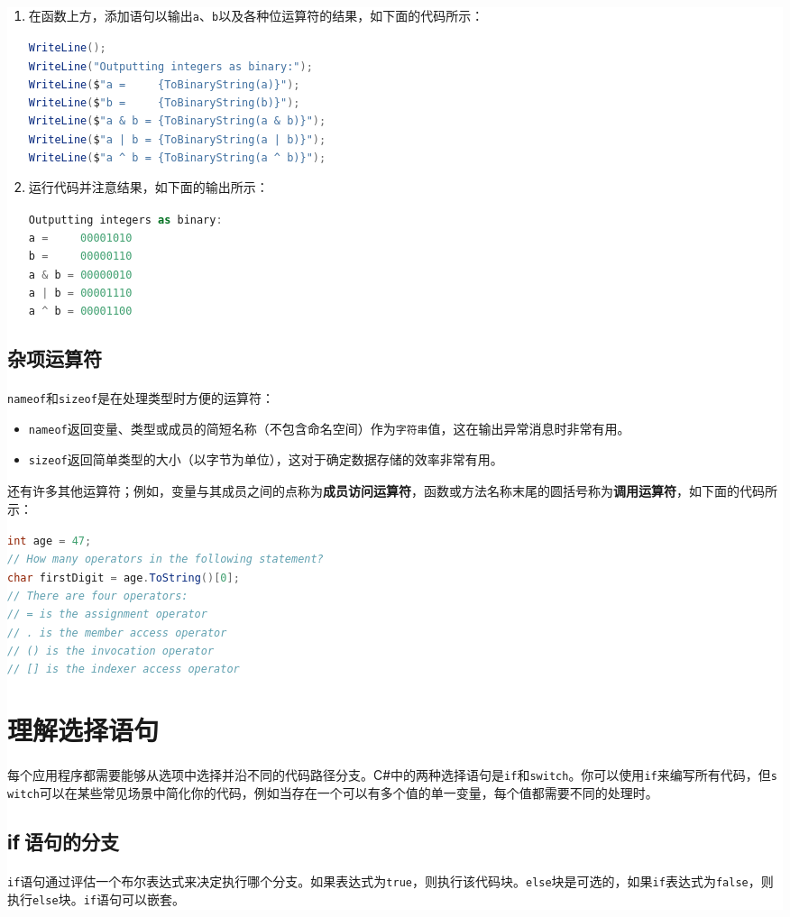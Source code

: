 1.  在函数上方，添加语句以输出`a`、`b`以及各种位运算符的结果，如下面的代码所示：

    ```cs
    WriteLine();
    WriteLine("Outputting integers as binary:");
    WriteLine($"a =     {ToBinaryString(a)}");
    WriteLine($"b =     {ToBinaryString(b)}");
    WriteLine($"a & b = {ToBinaryString(a & b)}");
    WriteLine($"a | b = {ToBinaryString(a | b)}");
    WriteLine($"a ^ b = {ToBinaryString(a ^ b)}"); 
    ```

1.  运行代码并注意结果，如下面的输出所示：

    ```cs
    Outputting integers as binary:
    a =     00001010
    b =     00000110
    a & b = 00000010
    a | b = 00001110
    a ^ b = 00001100 
    ```

## 杂项运算符

`nameof`和`sizeof`是在处理类型时方便的运算符：

+   `nameof`返回变量、类型或成员的简短名称（不包含命名空间）作为`字符串`值，这在输出异常消息时非常有用。

+   `sizeof`返回简单类型的大小（以字节为单位），这对于确定数据存储的效率非常有用。

还有许多其他运算符；例如，变量与其成员之间的点称为**成员访问运算符**，函数或方法名称末尾的圆括号称为**调用运算符**，如下面的代码所示：

```cs
int age = 47;
// How many operators in the following statement?
char firstDigit = age.ToString()[0];
// There are four operators:
// = is the assignment operator
// . is the member access operator
// () is the invocation operator
// [] is the indexer access operator 
```

# 理解选择语句

每个应用程序都需要能够从选项中选择并沿不同的代码路径分支。C#中的两种选择语句是`if`和`switch`。你可以使用`if`来编写所有代码，但`switch`可以在某些常见场景中简化你的代码，例如当存在一个可以有多个值的单一变量，每个值都需要不同的处理时。

## if 语句的分支

`if`语句通过评估一个布尔表达式来决定执行哪个分支。如果表达式为`true`，则执行该代码块。`else`块是可选的，如果`if`表达式为`false`，则执行`else`块。`if`语句可以嵌套。
